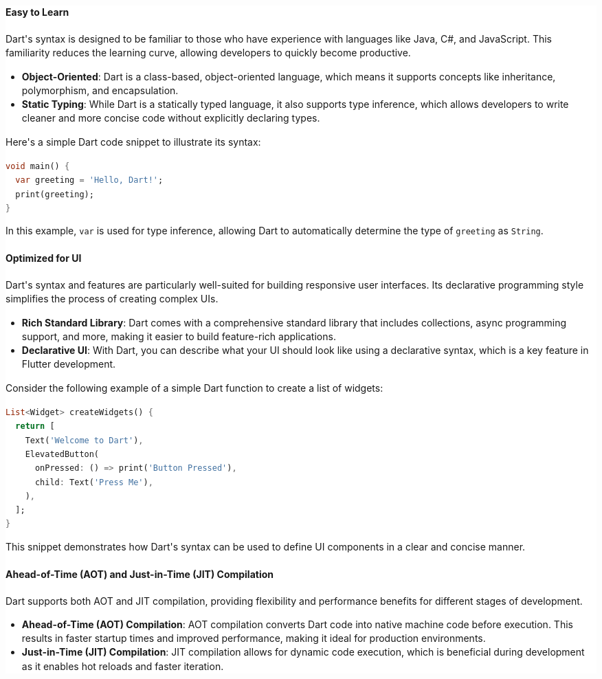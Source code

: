 #### Easy to Learn

Dart's syntax is designed to be familiar to those who have experience with languages like Java, C#, and JavaScript. This familiarity reduces the learning curve, allowing developers to quickly become productive.

- **Object-Oriented**: Dart is a class-based, object-oriented language, which means it supports concepts like inheritance, polymorphism, and encapsulation.
- **Static Typing**: While Dart is a statically typed language, it also supports type inference, which allows developers to write cleaner and more concise code without explicitly declaring types.

Here's a simple Dart code snippet to illustrate its syntax:

```dart
void main() {
  var greeting = 'Hello, Dart!';
  print(greeting);
}
```

In this example, `var` is used for type inference, allowing Dart to automatically determine the type of `greeting` as `String`.

#### Optimized for UI

Dart's syntax and features are particularly well-suited for building responsive user interfaces. Its declarative programming style simplifies the process of creating complex UIs.

- **Rich Standard Library**: Dart comes with a comprehensive standard library that includes collections, async programming support, and more, making it easier to build feature-rich applications.
- **Declarative UI**: With Dart, you can describe what your UI should look like using a declarative syntax, which is a key feature in Flutter development.

Consider the following example of a simple Dart function to create a list of widgets:

```dart
List<Widget> createWidgets() {
  return [
    Text('Welcome to Dart'),
    ElevatedButton(
      onPressed: () => print('Button Pressed'),
      child: Text('Press Me'),
    ),
  ];
}
```

This snippet demonstrates how Dart's syntax can be used to define UI components in a clear and concise manner.

#### Ahead-of-Time (AOT) and Just-in-Time (JIT) Compilation

Dart supports both AOT and JIT compilation, providing flexibility and performance benefits for different stages of development.

- **Ahead-of-Time (AOT) Compilation**: AOT compilation converts Dart code into native machine code before execution. This results in faster startup times and improved performance, making it ideal for production environments.
- **Just-in-Time (JIT) Compilation**: JIT compilation allows for dynamic code execution, which is beneficial during development as it enables hot reloads and faster iteration.
